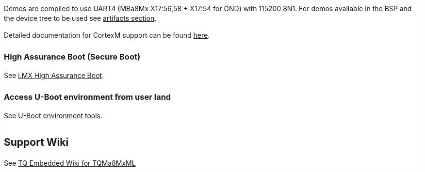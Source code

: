 Demos are compiled to use UART4 (MBa8Mx X17:56,58 + X17:54 for GND) with 115200 8N1.
For demos available in the BSP and the device tree to be used see [artifacts section](#build-artifacts).

Detailed documentation for CortexM support can be found [here](./README.CortexM-on-IMX8M.md).

### High Assurance Boot (Secure Boot)

See [i.MX High Assurance Boot](README.IMX-HAB.md).

### Access U-Boot environment from user land

See [U-Boot environment tools](README.libubootenv.md).

## Support Wiki

See [TQ Embedded Wiki for TQMa8MxML](https://support.tq-group.com/en/arm/tqma8mxml)
